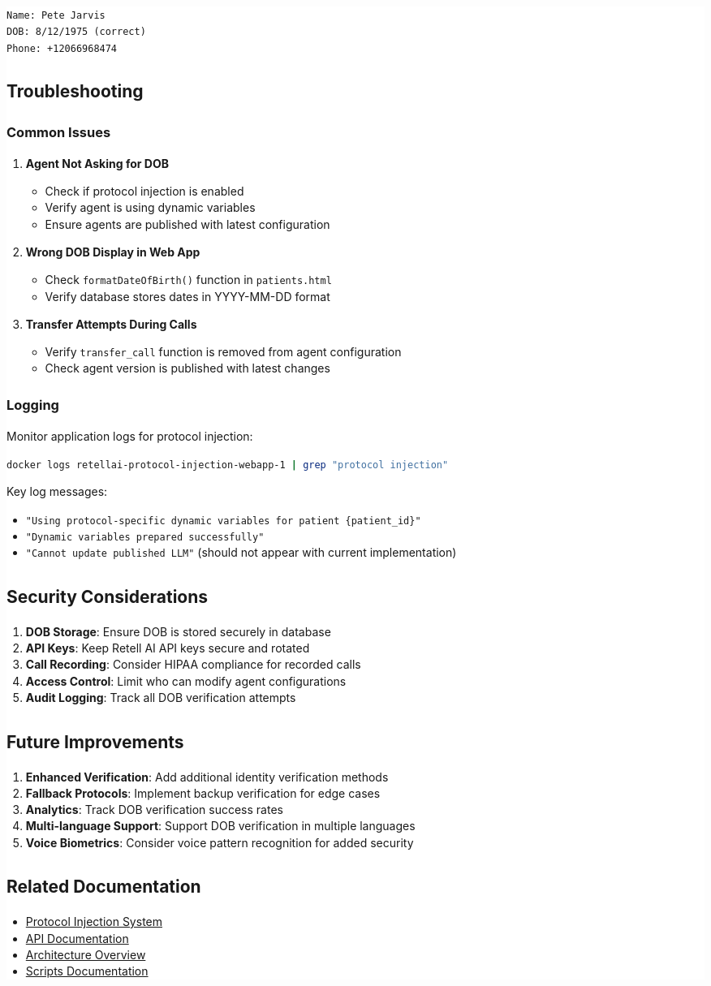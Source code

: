 ```
Name: Pete Jarvis
DOB: 8/12/1975 (correct)
Phone: +12066968474
```

## Troubleshooting

### Common Issues

1. **Agent Not Asking for DOB**
   - Check if protocol injection is enabled
   - Verify agent is using dynamic variables
   - Ensure agents are published with latest configuration

2. **Wrong DOB Display in Web App**
   - Check `formatDateOfBirth()` function in `patients.html`
   - Verify database stores dates in YYYY-MM-DD format

3. **Transfer Attempts During Calls**
   - Verify `transfer_call` function is removed from agent configuration
   - Check agent version is published with latest changes

### Logging

Monitor application logs for protocol injection:
```bash
docker logs retellai-protocol-injection-webapp-1 | grep "protocol injection"
```

Key log messages:
- `"Using protocol-specific dynamic variables for patient {patient_id}"`
- `"Dynamic variables prepared successfully"`
- `"Cannot update published LLM"` (should not appear with current implementation)

## Security Considerations

1. **DOB Storage**: Ensure DOB is stored securely in database
2. **API Keys**: Keep Retell AI API keys secure and rotated
3. **Call Recording**: Consider HIPAA compliance for recorded calls
4. **Access Control**: Limit who can modify agent configurations
5. **Audit Logging**: Track all DOB verification attempts

## Future Improvements

1. **Enhanced Verification**: Add additional identity verification methods
2. **Fallback Protocols**: Implement backup verification for edge cases
3. **Analytics**: Track DOB verification success rates
4. **Multi-language Support**: Support DOB verification in multiple languages
5. **Voice Biometrics**: Consider voice pattern recognition for added security

## Related Documentation

- [Protocol Injection System](./protocol-injection-system.md)
- [API Documentation](./api.md)
- [Architecture Overview](./ARCHITECTURE.md)
- [Scripts Documentation](./scripts.md)